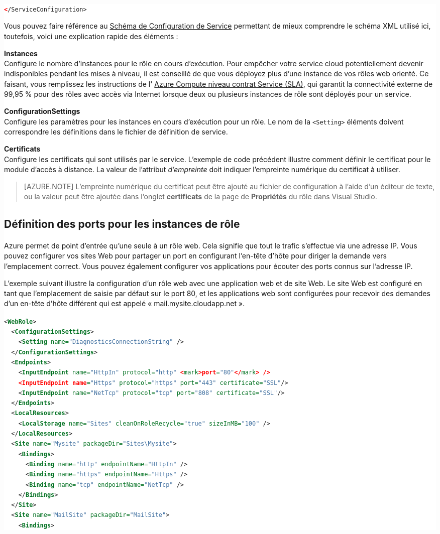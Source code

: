 ```xml
</ServiceConfiguration>
```

Vous pouvez faire référence au [Schéma de Configuration de Service](https://msdn.microsoft.com/library/azure/ee758710.aspx) permettant de mieux comprendre le schéma XML utilisé ici, toutefois, voici une explication rapide des éléments :

**Instances**  
Configure le nombre d’instances pour le rôle en cours d’exécution. Pour empêcher votre service cloud potentiellement devenir indisponibles pendant les mises à niveau, il est conseillé de que vous déployez plus d’une instance de vos rôles web orienté. Ce faisant, vous remplissez les instructions de l' [Azure Compute niveau contrat Service (SLA)](http://azure.microsoft.com/support/legal/sla/), qui garantit la connectivité externe de 99,95 % pour des rôles avec accès via Internet lorsque deux ou plusieurs instances de rôle sont déployés pour un service.

**ConfigurationSettings**  
Configure les paramètres pour les instances en cours d’exécution pour un rôle. Le nom de la `<Setting>` éléments doivent correspondre les définitions dans le fichier de définition de service.

**Certificats**  
Configure les certificats qui sont utilisés par le service. L’exemple de code précédent illustre comment définir le certificat pour le module d’accès à distance. La valeur de l’attribut *d’empreinte* doit indiquer l’empreinte numérique du certificat à utiliser.

<p/>

 >[AZURE.NOTE] L’empreinte numérique du certificat peut être ajouté au fichier de configuration à l’aide d’un éditeur de texte, ou la valeur peut être ajoutée dans l’onglet **certificats** de la page de **Propriétés** du rôle dans Visual Studio.



## <a name="defining-ports-for-role-instances"></a>Définition des ports pour les instances de rôle
Azure permet de point d’entrée qu’une seule à un rôle web. Cela signifie que tout le trafic s’effectue via une adresse IP. Vous pouvez configurer vos sites Web pour partager un port en configurant l’en-tête d’hôte pour diriger la demande vers l’emplacement correct. Vous pouvez également configurer vos applications pour écouter des ports connus sur l’adresse IP.

L’exemple suivant illustre la configuration d’un rôle web avec une application web et de site Web. Le site Web est configuré en tant que l’emplacement de saisie par défaut sur le port 80, et les applications web sont configurées pour recevoir des demandes d’un en-tête d’hôte différent qui est appelé « mail.mysite.cloudapp.net ».

```xml
<WebRole>
  <ConfigurationSettings>
    <Setting name="DiagnosticsConnectionString" />
  </ConfigurationSettings>
  <Endpoints>
    <InputEndpoint name="HttpIn" protocol="http" <mark>port="80"</mark> />
    <InputEndpoint name="Https" protocol="https" port="443" certificate="SSL"/>
    <InputEndpoint name="NetTcp" protocol="tcp" port="808" certificate="SSL"/>
  </Endpoints>
  <LocalResources>
    <LocalStorage name="Sites" cleanOnRoleRecycle="true" sizeInMB="100" />
  </LocalResources>
  <Site name="Mysite" packageDir="Sites\Mysite">
    <Bindings>
      <Binding name="http" endpointName="HttpIn" />
      <Binding name="https" endpointName="Https" />
      <Binding name="tcp" endpointName="NetTcp" />
    </Bindings>
  </Site>
  <Site name="MailSite" packageDir="MailSite">
    <Bindings>
```

[deploy]: cloud-services-how-to-create-deploy-portal.md
[remotedesktop]: cloud-services-role-enable-remote-desktop.md
[vs_remote]: ../vs-azure-tools-remote-desktop-roles.md
[vs_deploy]: ../vs-azure-tools-cloud-service-publish-set-up-required-services-in-visual-studio.md
[vs_reconfigure]: ../vs-azure-tools-configure-roles-for-cloud-service.md
[vs_create]: ../vs-azure-tools-azure-project-create.md